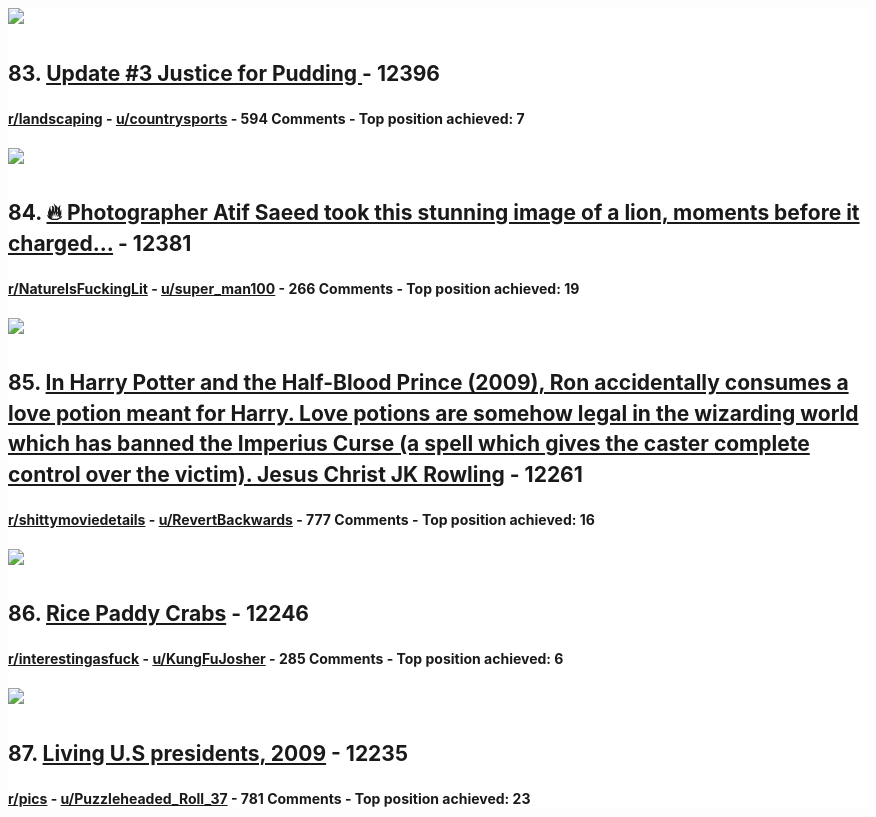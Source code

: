 <a href="https://www.reddit.com/gallery/1fbkvef"><img src="https://b.thumbs.redditmedia.com/j1F_l1kfhyE5WRNGrvwyM24R61MS07CNS_3m3qYkVqU.jpg"></img></a>

## 83. [Update #3 Justice for Pudding ](http://reddit.com/r/landscaping/comments/1fbaxe6/update_3_justice_for_pudding/) - 12396
#### [r/landscaping](http://reddit.com/r/landscaping) - [u/countrysports](http://reddit.com/u/countrysports) - 594 Comments - Top position achieved: 7

<a href="https://www.reddit.com/gallery/1fbaxe6"><img src="https://b.thumbs.redditmedia.com/szE7OvOFtuZYVN6R4RWck5_ePAM975YvsKIk8c5dsBs.jpg"></img></a>

## 84. [🔥 Photographer Atif Saeed took this stunning image of a lion, moments before it charged...](http://reddit.com/r/NatureIsFuckingLit/comments/1fb3vnj/photographer_atif_saeed_took_this_stunning_image/) - 12381
#### [r/NatureIsFuckingLit](http://reddit.com/r/NatureIsFuckingLit) - [u/super_man100](http://reddit.com/u/super_man100) - 266 Comments - Top position achieved: 19

<a href="https://i.redd.it/uan1uv717dnd1.jpeg"><img src="https://b.thumbs.redditmedia.com/WJvgQGKT70Qn0re8uXw0KGLCJt4XdRoVSsj-v9OdY2Q.jpg"></img></a>

## 85. [In Harry Potter and the Half-Blood Prince (2009), Ron accidentally consumes a love potion meant for Harry. Love potions are somehow legal in the wizarding world which has banned the Imperius Curse (a spell which gives the caster complete control over the victim). Jesus Christ JK Rowling](http://reddit.com/r/shittymoviedetails/comments/1fbh725/in_harry_potter_and_the_halfblood_prince_2009_ron/) - 12261
#### [r/shittymoviedetails](http://reddit.com/r/shittymoviedetails) - [u/RevertBackwards](http://reddit.com/u/RevertBackwards) - 777 Comments - Top position achieved: 16

<a href="https://i.redd.it/fkzsg5k8cgnd1.png"><img src="https://b.thumbs.redditmedia.com/TwqyO6qD1OR6SLzPIoUyFCa40MsIGdV8bDReRhL-Oos.jpg"></img></a>

## 86. [Rice Paddy Crabs](http://reddit.com/r/interestingasfuck/comments/1fbk63a/rice_paddy_crabs/) - 12246
#### [r/interestingasfuck](http://reddit.com/r/interestingasfuck) - [u/KungFuJosher](http://reddit.com/u/KungFuJosher) - 285 Comments - Top position achieved: 6

<a href="https://v.redd.it/2ar6l2di1hnd1"><img src="https://external-preview.redd.it/eHdudWs0NGkxaG5kMUg_WYHFXQ-lhzXrkZokzzLf2lwSMsbCqmbjCGGM0ByZ.png?width=140&amp;height=140&amp;crop=140:140,smart&amp;format=jpg&amp;v=enabled&amp;lthumb=true&amp;s=9ab34d856175ff321e708b4cc7e2d2bf02b33681"></img></a>

## 87. [Living U.S presidents, 2009](http://reddit.com/r/pics/comments/1faux1h/living_us_presidents_2009/) - 12235
#### [r/pics](http://reddit.com/r/pics) - [u/Puzzleheaded_Roll_37](http://reddit.com/u/Puzzleheaded_Roll_37) - 781 Comments - Top position achieved: 23
